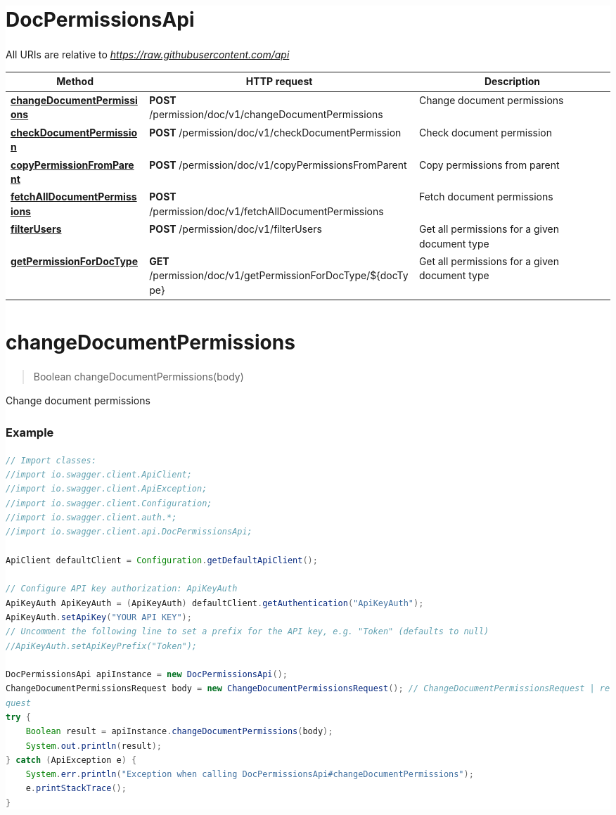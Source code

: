 # DocPermissionsApi

All URIs are relative to *https://raw.githubusercontent.com/api*

Method | HTTP request | Description
------------- | ------------- | -------------
[**changeDocumentPermissions**](DocPermissionsApi.md#changeDocumentPermissions) | **POST** /permission/doc/v1/changeDocumentPermissions | Change document permissions
[**checkDocumentPermission**](DocPermissionsApi.md#checkDocumentPermission) | **POST** /permission/doc/v1/checkDocumentPermission | Check document permission
[**copyPermissionFromParent**](DocPermissionsApi.md#copyPermissionFromParent) | **POST** /permission/doc/v1/copyPermissionsFromParent | Copy permissions from parent
[**fetchAllDocumentPermissions**](DocPermissionsApi.md#fetchAllDocumentPermissions) | **POST** /permission/doc/v1/fetchAllDocumentPermissions | Fetch document permissions
[**filterUsers**](DocPermissionsApi.md#filterUsers) | **POST** /permission/doc/v1/filterUsers | Get all permissions for a given document type
[**getPermissionForDocType**](DocPermissionsApi.md#getPermissionForDocType) | **GET** /permission/doc/v1/getPermissionForDocType/${docType} | Get all permissions for a given document type

<a name="changeDocumentPermissions"></a>
# **changeDocumentPermissions**
> Boolean changeDocumentPermissions(body)

Change document permissions

### Example
```java
// Import classes:
//import io.swagger.client.ApiClient;
//import io.swagger.client.ApiException;
//import io.swagger.client.Configuration;
//import io.swagger.client.auth.*;
//import io.swagger.client.api.DocPermissionsApi;

ApiClient defaultClient = Configuration.getDefaultApiClient();

// Configure API key authorization: ApiKeyAuth
ApiKeyAuth ApiKeyAuth = (ApiKeyAuth) defaultClient.getAuthentication("ApiKeyAuth");
ApiKeyAuth.setApiKey("YOUR API KEY");
// Uncomment the following line to set a prefix for the API key, e.g. "Token" (defaults to null)
//ApiKeyAuth.setApiKeyPrefix("Token");

DocPermissionsApi apiInstance = new DocPermissionsApi();
ChangeDocumentPermissionsRequest body = new ChangeDocumentPermissionsRequest(); // ChangeDocumentPermissionsRequest | request
try {
    Boolean result = apiInstance.changeDocumentPermissions(body);
    System.out.println(result);
} catch (ApiException e) {
    System.err.println("Exception when calling DocPermissionsApi#changeDocumentPermissions");
    e.printStackTrace();
}
```
